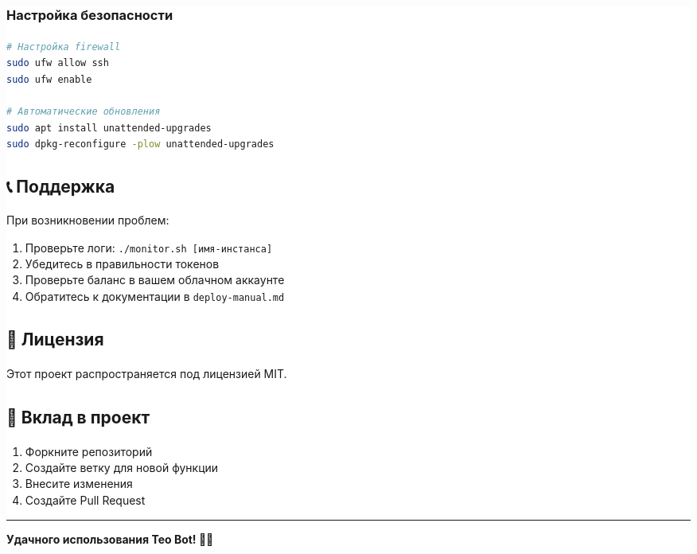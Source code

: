 ### Настройка безопасности

```bash
# Настройка firewall
sudo ufw allow ssh
sudo ufw enable

# Автоматические обновления
sudo apt install unattended-upgrades
sudo dpkg-reconfigure -plow unattended-upgrades
```

## 📞 Поддержка

При возникновении проблем:

1. Проверьте логи: `./monitor.sh [имя-инстанса]`
2. Убедитесь в правильности токенов
3. Проверьте баланс в вашем облачном аккаунте
4. Обратитесь к документации в `deploy-manual.md`

## 📝 Лицензия

Этот проект распространяется под лицензией MIT.

## 🤝 Вклад в проект

1. Форкните репозиторий
2. Создайте ветку для новой функции
3. Внесите изменения
4. Создайте Pull Request

---

**Удачного использования Teo Bot! 🤖✨**
